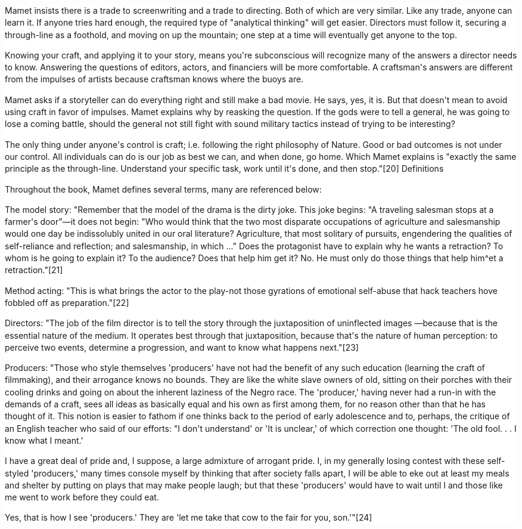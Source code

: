 Mamet insists there is a trade to screenwriting and a trade to directing. Both of which are very similar. Like any trade, anyone can learn it. If anyone tries hard enough, the required type of "analytical thinking" will get easier. Directors must follow it, securing a through-line as a foothold, and moving on up the mountain; one step at a time will eventually get anyone to the top.

Knowing your craft, and applying it to your story, means you're subconscious will recognize many of the answers a director needs to know. Answering the questions of editors, actors, and financiers will be more comfortable. A craftsman's answers are different from the impulses of artists because craftsman knows where the buoys are.

Mamet asks if a storyteller can do everything right and still make a bad movie. He says, yes, it is. But that doesn't mean to avoid using craft in favor of impulses. Mamet explains why by reasking the question. If the gods were to tell a general, he was going to lose a coming battle, should the general not still fight with sound military tactics instead of trying to be interesting?

The only thing under anyone's control is craft; i.e. following the right philosophy of Nature. Good or bad outcomes is not under our control. All individuals can do is our job as best we can, and when done, go home. Which Mamet explains is "exactly the same principle as the through-line. Understand your specific task, work until it's done, and then stop."[20]
Definitions

Throughout the book, Mamet defines several terms, many are referenced below:

The model story: "Remember that the model of the drama is the dirty joke. This joke begins: "A traveling salesman stops at a farmer's door"—it does not begin: "Who would think that the two most disparate occupations of agriculture and salesmanship would one day be indissolubly united in our oral literature? Agriculture, that most solitary of pursuits, engendering the qualities of self-reliance and reflection; and salesmanship, in which ..." Does the protagonist have to explain why he wants a retraction? To whom is he going to explain it? To the audience? Does that help him get it? No. He must only do those things that help him^et a retraction."[21]

Method acting: "This is what brings the actor to the play-not those gyrations of emotional self-abuse that hack teachers hove fobbled off as preparation."[22]

Directors: "The job of the film director is to tell the story through the juxtaposition of uninflected images —because that is the essential nature of the medium. It operates best through that juxtaposition, because that's the nature of human perception: to perceive two events, determine a progression, and want to know what happens next."[23]

Producers: "Those who style themselves 'producers' have not had the benefit of any such education (learning the craft of filmmaking), and their arrogance knows no bounds. They are like the white slave owners of old, sitting on their porches with their cooling drinks and going on about the inherent laziness of the Negro race. The 'producer,' having never had a run-in with the demands of a craft, sees all ideas as basically equal and his own as first among them, for no reason other than that he has thought of it. This notion is easier to fathom if one thinks back to the period of early adolescence and to, perhaps, the critique of an English teacher who said of our efforts: "I don't understand' or 'It is unclear,' of which correction one thought: 'The old fool. . . I know what I meant.'

I have a great deal of pride and, I suppose, a large admixture of arrogant pride. I, in my generally losing contest with these self-styled 'producers,' many times console myself by thinking that after society falls apart, I will be able to eke out at least my meals and shelter by putting on plays that may make people laugh; but that these 'producers' would have to wait until I and those like me went to work before they could eat.

Yes, that is how I see 'producers.' They are 'let me take that cow to the fair for you, son.'"[24]
